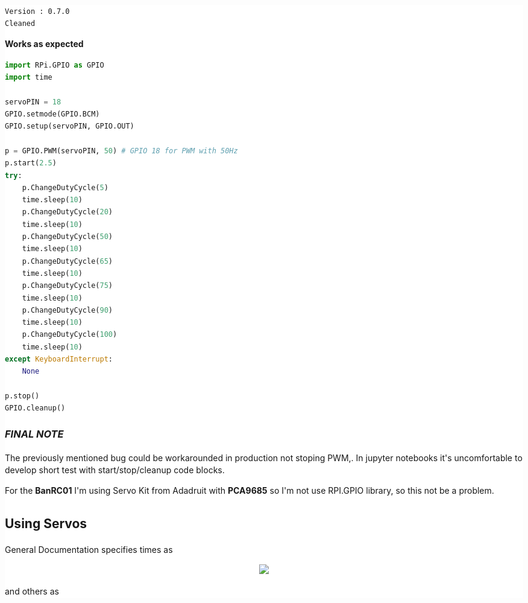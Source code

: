     Version : 0.7.0
    Cleaned


**Works as expected**


```python
import RPi.GPIO as GPIO
import time

servoPIN = 18
GPIO.setmode(GPIO.BCM)
GPIO.setup(servoPIN, GPIO.OUT)

p = GPIO.PWM(servoPIN, 50) # GPIO 18 for PWM with 50Hz
p.start(2.5) 
try:
    p.ChangeDutyCycle(5)
    time.sleep(10)
    p.ChangeDutyCycle(20)
    time.sleep(10)
    p.ChangeDutyCycle(50)
    time.sleep(10)
    p.ChangeDutyCycle(65)
    time.sleep(10)
    p.ChangeDutyCycle(75)
    time.sleep(10)
    p.ChangeDutyCycle(90)
    time.sleep(10)
    p.ChangeDutyCycle(100)
    time.sleep(10)
except KeyboardInterrupt:
    None
    
p.stop()
GPIO.cleanup()
```

### ***FINAL NOTE***

The previously mentioned bug could be workarounded in production not stoping PWM,. In jupyter notebooks it's uncomfortable to develop short test with start/stop/cleanup code blocks.

For the **BanRC01** I'm using Servo Kit from Adadruit with **PCA9685** so I'm not use RPI.GPIO library, so this not be a problem.

## Using Servos

General Documentation specifies times as
<div style="text-align:center;"><img src="../../../../assets/images/notebooks/servo-rpi/pwm_servomotor.png"  width="300"/></div>

and others as
